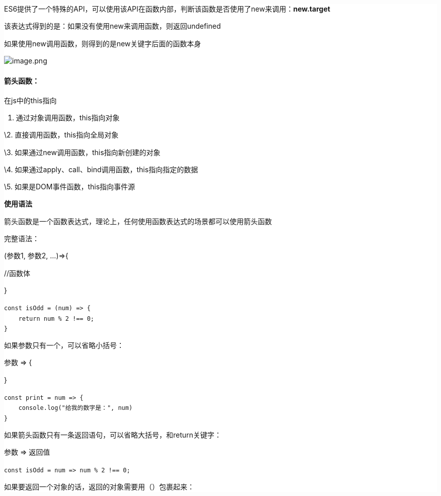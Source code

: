 ES6提供了一个特殊的API，可以使用该API在函数内部，判断该函数是否使用了new来调用：**new.target** 

该表达式得到的是：如果没有使用new来调用函数，则返回undefined

如果使用new调用函数，则得到的是new关键字后面的函数本身


![image.png](https://cdn.nlark.com/yuque/0/2020/png/2951169/1609295214081-47aa8ad6-1e5b-4415-8b61-ab87fc780c60.png)

#### 箭头函数：

在js中的this指向

1. 通过对象调用函数，this指向对象

\2. 直接调用函数，this指向全局对象

\3. 如果通过new调用函数，this指向新创建的对象

\4. 如果通过apply、call、bind调用函数，this指向指定的数据

\5. 如果是DOM事件函数，this指向事件源

**使用语法**

箭头函数是一个函数表达式，理论上，任何使用函数表达式的场景都可以使用箭头函数

完整语法：

(参数1, 参数2, ...)=>{

   //函数体

}

```
const isOdd = (num) => {
    return num % 2 !== 0;
}
```

如果参数只有一个，可以省略小括号：

参数 => {

}

```
const print = num => {
    console.log("给我的数字是：", num)
}
```

如果箭头函数只有一条返回语句，可以省略大括号，和return关键字：

参数 => 返回值

```
const isOdd = num => num % 2 !== 0;
```

如果要返回一个对象的话，返回的对象需要用（）包裹起来：
